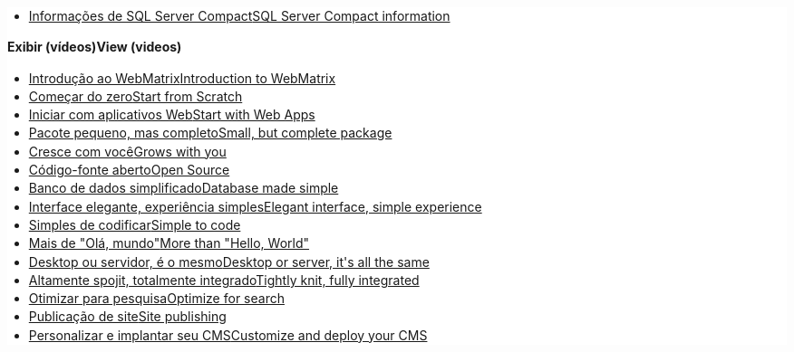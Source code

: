 - [<span data-ttu-id="c15a1-165">Informações de SQL Server Compact</span><span class="sxs-lookup"><span data-stu-id="c15a1-165">SQL Server Compact information</span></span>](https://go.microsoft.com/fwlink/?LinkId=195939)

<span data-ttu-id="c15a1-166">**Exibir (vídeos)**</span><span class="sxs-lookup"><span data-stu-id="c15a1-166">**View (videos)**</span></span>

- [<span data-ttu-id="c15a1-167">Introdução ao WebMatrix</span><span class="sxs-lookup"><span data-stu-id="c15a1-167">Introduction to WebMatrix</span></span>](https://mediadl.microsoft.com/mediadl/www/s/silverlight/video/web/webmatrix/intro.mp4)
- [<span data-ttu-id="c15a1-168">Começar do zero</span><span class="sxs-lookup"><span data-stu-id="c15a1-168">Start from Scratch</span></span>](https://mediadl.microsoft.com/mediadl/www/s/silverlight/video/web/webmatrix/walkthrough1b.mp4)
- [<span data-ttu-id="c15a1-169">Iniciar com aplicativos Web</span><span class="sxs-lookup"><span data-stu-id="c15a1-169">Start with Web Apps</span></span>](https://mediadl.microsoft.com/mediadl/www/s/silverlight/video/web/webmatrix/walkthrough2b.mp4)
- [<span data-ttu-id="c15a1-170">Pacote pequeno, mas completo</span><span class="sxs-lookup"><span data-stu-id="c15a1-170">Small, but complete package</span></span>](https://mediadl.microsoft.com/mediadl/www/s/silverlight/video/web/webmatrix/webx-compact.mp4)
- [<span data-ttu-id="c15a1-171">Cresce com você</span><span class="sxs-lookup"><span data-stu-id="c15a1-171">Grows with you</span></span>](https://mediadl.microsoft.com/mediadl/www/s/silverlight/video/web/webmatrix/webx-extend.mp4)
- [<span data-ttu-id="c15a1-172">Código-fonte aberto</span><span class="sxs-lookup"><span data-stu-id="c15a1-172">Open Source</span></span>](https://mediadl.microsoft.com/mediadl/www/s/silverlight/video/web/webmatrix/webx-webapps-b.mp4)
- [<span data-ttu-id="c15a1-173">Banco de dados simplificado</span><span class="sxs-lookup"><span data-stu-id="c15a1-173">Database made simple</span></span>](https://mediadl.microsoft.com/mediadl/www/s/silverlight/video/web/webmatrix/webx-databases.mp4)
- [<span data-ttu-id="c15a1-174">Interface elegante, experiência simples</span><span class="sxs-lookup"><span data-stu-id="c15a1-174">Elegant interface, simple experience</span></span>](https://mediadl.microsoft.com/mediadl/www/s/silverlight/video/web/webmatrix/webx-ux.mp4)
- [<span data-ttu-id="c15a1-175">Simples de codificar</span><span class="sxs-lookup"><span data-stu-id="c15a1-175">Simple to code</span></span>](https://mediadl.microsoft.com/mediadl/www/s/silverlight/video/web/webmatrix/webx-aspnetpages.mp4)
- [<span data-ttu-id="c15a1-176">Mais de "Olá, mundo"</span><span class="sxs-lookup"><span data-stu-id="c15a1-176">More than "Hello, World"</span></span>](https://mediadl.microsoft.com/mediadl/www/s/silverlight/video/web/webmatrix/webx-helpers.mp4)
- [<span data-ttu-id="c15a1-177">Desktop ou servidor, é o mesmo</span><span class="sxs-lookup"><span data-stu-id="c15a1-177">Desktop or server, it's all the same</span></span>](https://mediadl.microsoft.com/mediadl/www/s/silverlight/video/web/webmatrix/webx-enviroment.mp4)
- [<span data-ttu-id="c15a1-178">Altamente spojit, totalmente integrado</span><span class="sxs-lookup"><span data-stu-id="c15a1-178">Tightly knit, fully integrated</span></span>](https://mediadl.microsoft.com/mediadl/www/s/silverlight/video/web/webmatrix/webx-integrated.mp4)
- [<span data-ttu-id="c15a1-179">Otimizar para pesquisa</span><span class="sxs-lookup"><span data-stu-id="c15a1-179">Optimize for search</span></span>](https://mediadl.microsoft.com/mediadl/www/s/silverlight/video/web/webmatrix/webx-seo.mp4)
- [<span data-ttu-id="c15a1-180">Publicação de site</span><span class="sxs-lookup"><span data-stu-id="c15a1-180">Site publishing</span></span>](https://mediadl.microsoft.com/mediadl/www/s/silverlight/video/web/webmatrix/webx-publish.mp4)
- [<span data-ttu-id="c15a1-181">Personalizar e implantar seu CMS</span><span class="sxs-lookup"><span data-stu-id="c15a1-181">Customize and deploy your CMS</span></span>](https://mediadl.microsoft.com/mediadl/www/s/silverlight/video/web/webmatrix/walkthrough2b.mp4)
